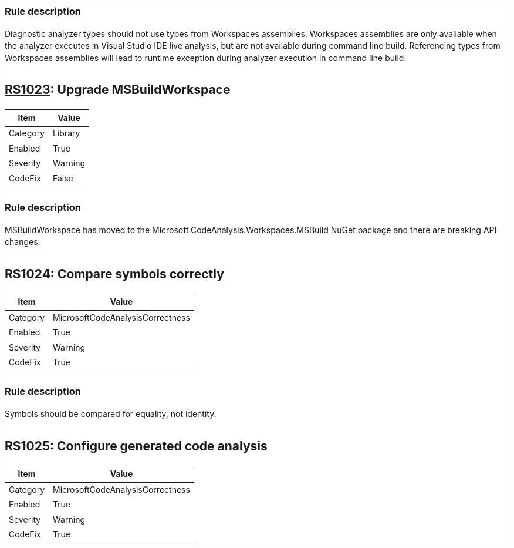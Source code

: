 ### Rule description

Diagnostic analyzer types should not use types from Workspaces assemblies. Workspaces assemblies are only available when the analyzer executes in Visual Studio IDE live analysis, but are not available during command line build. Referencing types from Workspaces assemblies will lead to runtime exception during analyzer execution in command line build.

## [RS1023](https://go.microsoft.com/fwlink/?linkid=874285): Upgrade MSBuildWorkspace

|Item|Value|
|-|-|
|Category|Library|
|Enabled|True|
|Severity|Warning|
|CodeFix|False|

### Rule description

MSBuildWorkspace has moved to the Microsoft.CodeAnalysis.Workspaces.MSBuild NuGet package and there are breaking API changes.

## RS1024: Compare symbols correctly

|Item|Value|
|-|-|
|Category|MicrosoftCodeAnalysisCorrectness|
|Enabled|True|
|Severity|Warning|
|CodeFix|True|

### Rule description

Symbols should be compared for equality, not identity.

## RS1025: Configure generated code analysis

|Item|Value|
|-|-|
|Category|MicrosoftCodeAnalysisCorrectness|
|Enabled|True|
|Severity|Warning|
|CodeFix|True|
